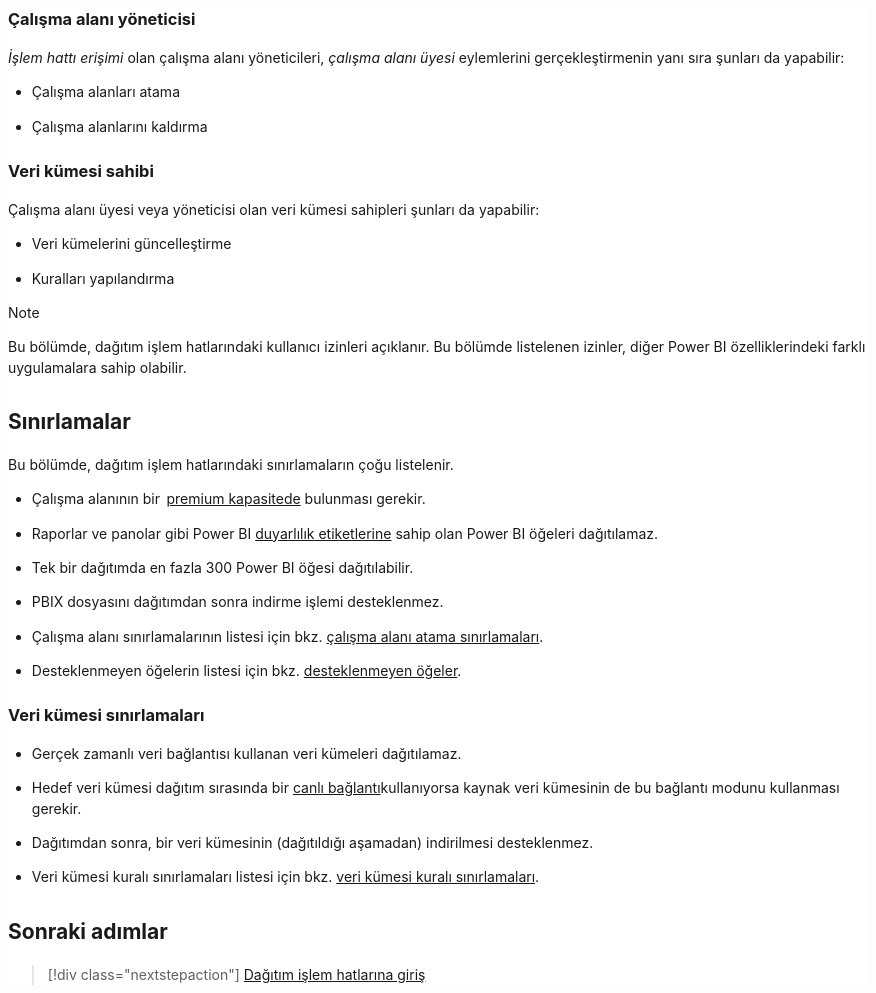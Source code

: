### <a name="workspace-admin"></a>Çalışma alanı yöneticisi

*İşlem hattı erişimi* olan çalışma alanı yöneticileri, *çalışma alanı üyesi* eylemlerini gerçekleştirmenin yanı sıra şunları da yapabilir:

* Çalışma alanları atama

* Çalışma alanlarını kaldırma

### <a name="dataset-owner"></a>Veri kümesi sahibi

Çalışma alanı üyesi veya yöneticisi olan veri kümesi sahipleri şunları da yapabilir:

* Veri kümelerini güncelleştirme

* Kuralları yapılandırma

>[!NOTE]
>Bu bölümde, dağıtım işlem hatlarındaki kullanıcı izinleri açıklanır. Bu bölümde listelenen izinler, diğer Power BI özelliklerindeki farklı uygulamalara sahip olabilir.

## <a name="limitations"></a>Sınırlamalar

Bu bölümde, dağıtım işlem hatlarındaki sınırlamaların çoğu listelenir.

* Çalışma alanının bir  [premium kapasitede](../admin/service-premium-what-is.md) bulunması gerekir.

* Raporlar ve panolar gibi Power BI [duyarlılık etiketlerine](../admin/service-security-sensitivity-label-overview.md) sahip olan Power BI öğeleri dağıtılamaz.

* Tek bir dağıtımda en fazla 300 Power BI öğesi dağıtılabilir.

* PBIX dosyasını dağıtımdan sonra indirme işlemi desteklenmez.

* Çalışma alanı sınırlamalarının listesi için bkz. [çalışma alanı atama sınırlamaları](deployment-pipelines-get-started.md#workspace-assignment-limitations).

* Desteklenmeyen öğelerin listesi için bkz. [desteklenmeyen öğeler](#unsupported-items).

### <a name="dataset-limitations"></a>Veri kümesi sınırlamaları

* Gerçek zamanlı veri bağlantısı kullanan veri kümeleri dağıtılamaz.

* Hedef veri kümesi dağıtım sırasında bir [canlı bağlantı](../connect-data/desktop-report-lifecycle-datasets.md)kullanıyorsa kaynak veri kümesinin de bu bağlantı modunu kullanması gerekir.

* Dağıtımdan sonra, bir veri kümesinin (dağıtıldığı aşamadan) indirilmesi desteklenmez.

* Veri kümesi kuralı sınırlamaları listesi için bkz. [veri kümesi kuralı sınırlamaları](deployment-pipelines-get-started.md#dataset-rule-limitations).

## <a name="next-steps"></a>Sonraki adımlar

>[!div class="nextstepaction"]
>[Dağıtım işlem hatlarına giriş](deployment-pipelines-overview.md)
